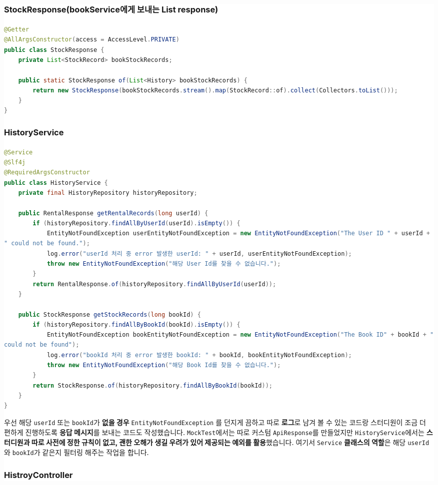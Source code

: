 ### StockResponse(bookService에게 보내는 List response)

```java
@Getter
@AllArgsConstructor(access = AccessLevel.PRIVATE)
public class StockResponse {
    private List<StockRecord> bookStockRecords;

    public static StockResponse of(List<History> bookStockRecords) {
        return new StockResponse(bookStockRecords.stream().map(StockRecord::of).collect(Collectors.toList()));
    }
}
```

### HistoryService

```java
@Service
@Slf4j
@RequiredArgsConstructor
public class HistoryService {
    private final HistoryRepository historyRepository;

    public RentalResponse getRentalRecords(long userId) {
        if (historyRepository.findAllByUserId(userId).isEmpty()) {
            EntityNotFoundException userEntityNotFoundException = new EntityNotFoundException("The User ID " + userId + " could not be found.");
            log.error("userId 처리 중 error 발생한 userId: " + userId, userEntityNotFoundException);
            throw new EntityNotFoundException("해당 User Id를 찾을 수 없습니다.");
        }
        return RentalResponse.of(historyRepository.findAllByUserId(userId));
    }

    public StockResponse getStockRecords(long bookId) {
        if (historyRepository.findAllByBookId(bookId).isEmpty()) {
            EntityNotFoundException bookEntityNotFoundException = new EntityNotFoundException("The Book ID" + bookId + " could not be found");
            log.error("bookId 처리 중 error 발생한 bookId: " + bookId, bookEntityNotFoundException);
            throw new EntityNotFoundException("해당 Book Id를 찾을 수 없습니다.");
        }
        return StockResponse.of(historyRepository.findAllByBookId(bookId));
    }
}
```

우선 해당 `userId` 또는 `bookId`가 **없을 경우** `EntityNotFoundException` 를 던지게 끔하고 따로 **로그**로 남겨 볼 수 있는 코드랑 스터디원이 조금 더 편하게 진행하도록 **응답 메시지**를 보내는 코드도 작성했습니다.
`MockTest`에서는 따로 커스텀 `ApiResponse`를 만들었지만 `HistoryService`에서는 **스터디원과 따로 사전에 정한 규칙이 없고, 괜한 오해가 생길 우려가 있어 제공되는 예외를 활용**했습니다.
여기서 `Service` **클래스의 역할**은 해당 `userId`와 `bookId`가 같은지 필터링 해주는 작업을 합니다.

### HistroyController

